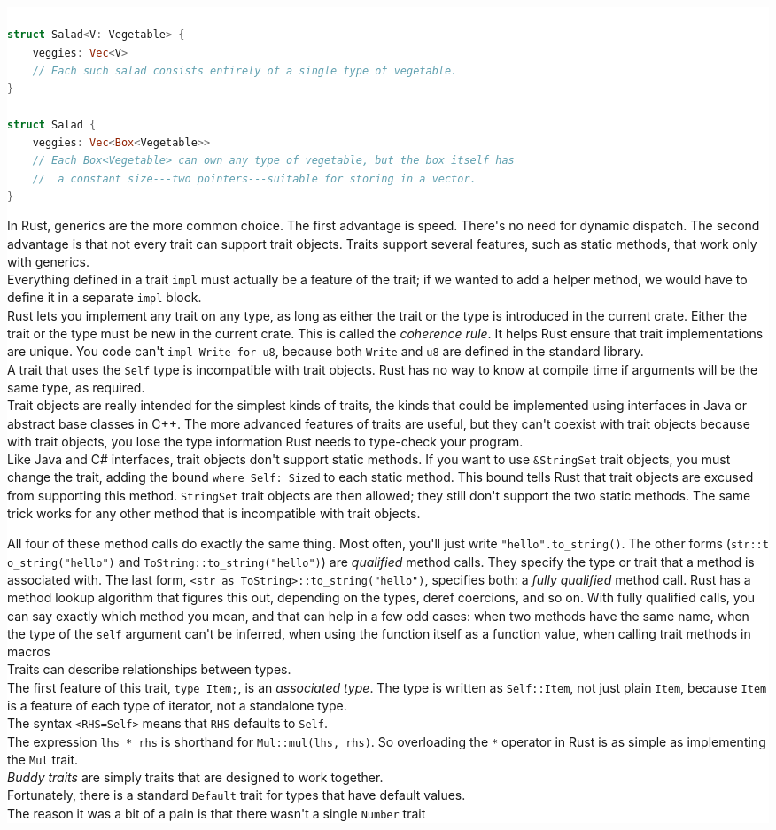 ```rust

struct Salad<V: Vegetable> {
    veggies: Vec<V>
    // Each such salad consists entirely of a single type of vegetable.
}

struct Salad {
    veggies: Vec<Box<Vegetable>>
    // Each Box<Vegetable> can own any type of vegetable, but the box itself has
    //  a constant size---two pointers---suitable for storing in a vector.
}
```

In Rust, generics are the more common choice. The first advantage is speed.
 There's no need for dynamic dispatch. The second advantage is that not every
 trait can support trait objects. Traits support several features, such as
 static methods, that work only with generics.<br>
Everything defined in a trait `impl` must actually be a feature of the trait; if
 we wanted to add a helper method, we would have to define it in a separate
 `impl` block.<br>
Rust lets you implement any trait on any type, as long as either the trait or
 the type is introduced in the current crate. Either the trait or the type must
 be new in the current crate. This is called the *coherence rule*. It helps Rust
 ensure that trait implementations are unique. You code can't
 `impl Write for u8`, because both `Write` and `u8` are defined in the standard
 library.<br>
A trait that uses the `Self` type is incompatible with trait objects. Rust has
 no way to know at compile time if arguments will be the same type, as
 required.<br>
Trait objects are really intended for the simplest kinds of traits, the kinds
 that could be implemented using interfaces in Java or abstract base classes in
 C++. The more advanced features of traits are useful, but they can't coexist
 with trait objects because with trait objects, you lose the type information
 Rust needs to type-check your program.<br>
Like Java and C# interfaces, trait objects don't support static methods. If you
 want to use `&StringSet` trait objects, you must change the trait, adding the
 bound `where Self: Sized` to each static method. This bound tells Rust that
 trait objects are excused from supporting this method. `StringSet` trait
 objects are then allowed; they still don't support the two static methods. The
 same trick works for any other method that is incompatible with trait
 objects.

All four of these method calls do exactly the same thing. Most often, you'll
 just write `"hello".to_string()`. The other forms (`str::to_string("hello")`
 and `ToString::to_string("hello")`) are *qualified* method calls. They specify
 the type or trait that a method is associated with. The last form,
 `<str as ToString>::to_string("hello")`, specifies both: a *fully qualified*
 method call. Rust has a method lookup algorithm that figures this out,
 depending on the types, deref coercions, and so on. With fully qualified calls,
 you can say exactly which method you mean, and that can help in a few odd
 cases: when two methods have the same name, when the type of the `self`
 argument can't be inferred, when using the function itself as a function value,
 when calling trait methods in macros<br>
Traits can describe relationships between types.<br>
The first feature of this trait, `type Item;`, is an *associated type*. The type
 is written as `Self::Item`, not just plain `Item`, because `Item` is a feature
 of each type of iterator, not a standalone type.<br>
The syntax `<RHS=Self>` means that `RHS` defaults to `Self`.<br>
The expression `lhs * rhs` is shorthand for `Mul::mul(lhs, rhs)`. So overloading
 the `*` operator in Rust is as simple as implementing the `Mul` trait.<br>
*Buddy traits* are simply traits that are designed to work together.<br>
Fortunately, there is a standard `Default` trait for types that have default
 values.<br>
The reason it was a bit of a pain is that there wasn't a single `Number` trait